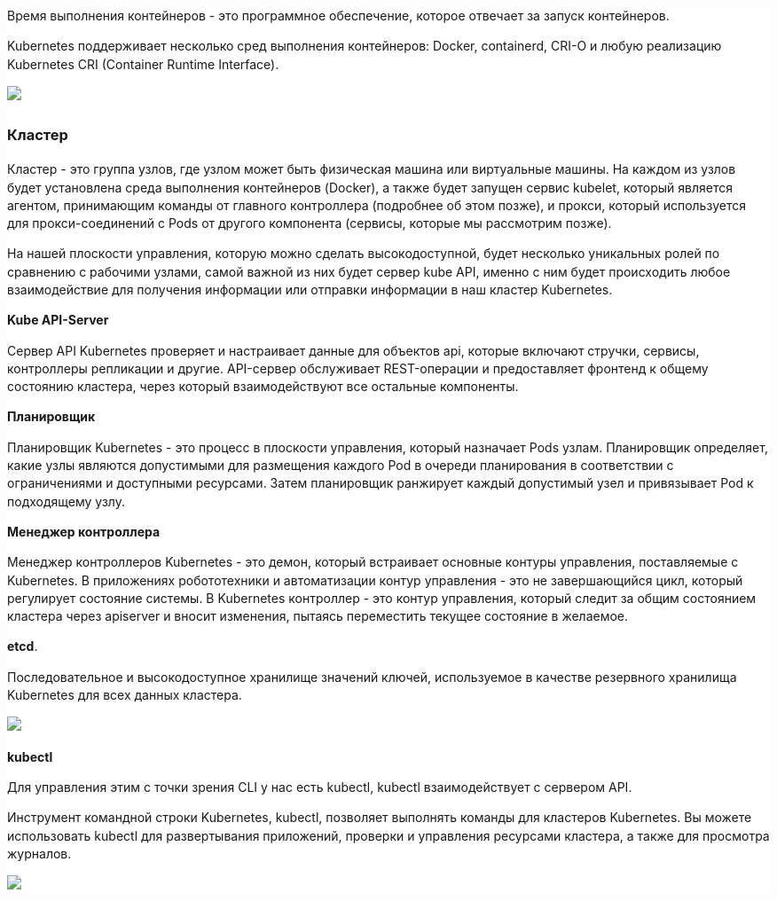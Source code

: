 Время выполнения контейнеров - это программное обеспечение, которое отвечает за запуск контейнеров.

Kubernetes поддерживает несколько сред выполнения контейнеров: Docker, containerd, CRI-O и любую реализацию Kubernetes CRI (Container Runtime Interface).

![](../images/Day49_Kubernetes5.ru.png?v1)
​
### Кластер

Кластер - это группа узлов, где узлом может быть физическая машина или виртуальные машины. На каждом из узлов будет установлена среда выполнения контейнеров (Docker), а также будет запущен сервис kubelet, который является агентом, принимающим команды от главного контроллера (подробнее об этом позже), и прокси, который используется для прокси-соединений с Pods от другого компонента (сервисы, которые мы рассмотрим позже).

На нашей плоскости управления, которую можно сделать высокодоступной, будет несколько уникальных ролей по сравнению с рабочими узлами, самой важной из них будет сервер kube API, именно с ним будет происходить любое взаимодействие для получения информации или отправки информации в наш кластер Kubernetes. 

**Kube API-Server**

Сервер API Kubernetes проверяет и настраивает данные для объектов api, которые включают стручки, сервисы, контроллеры репликации и другие. API-сервер обслуживает REST-операции и предоставляет фронтенд к общему состоянию кластера, через который взаимодействуют все остальные компоненты.

**Планировщик**

Планировщик Kubernetes - это процесс в плоскости управления, который назначает Pods узлам. Планировщик определяет, какие узлы являются допустимыми для размещения каждого Pod в очереди планирования в соответствии с ограничениями и доступными ресурсами. Затем планировщик ранжирует каждый допустимый узел и привязывает Pod к подходящему узлу.

**Менеджер контроллера**

Менеджер контроллеров Kubernetes - это демон, который встраивает основные контуры управления, поставляемые с Kubernetes. В приложениях робототехники и автоматизации контур управления - это не завершающийся цикл, который регулирует состояние системы. В Kubernetes контроллер - это контур управления, который следит за общим состоянием кластера через apiserver и вносит изменения, пытаясь переместить текущее состояние в желаемое.

**etcd**.

Последовательное и высокодоступное хранилище значений ключей, используемое в качестве резервного хранилища Kubernetes для всех данных кластера.

![](../images/Day49_Kubernetes6.ru.png?v1)

**kubectl**

Для управления этим с точки зрения CLI у нас есть kubectl, kubectl взаимодействует с сервером API. 

Инструмент командной строки Kubernetes, kubectl, позволяет выполнять команды для кластеров Kubernetes. Вы можете использовать kubectl для развертывания приложений, проверки и управления ресурсами кластера, а также для просмотра журналов.

![](../images/Day49_Kubernetes7.ru.png?v1)
